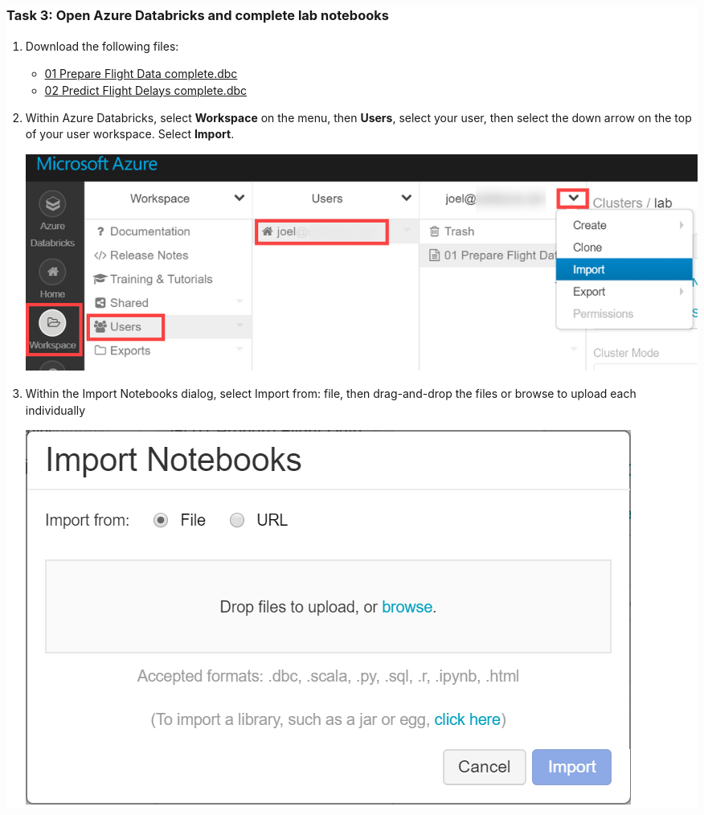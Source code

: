 ### Task 3: Open Azure Databricks and complete lab notebooks

1.  Download the following files:

    - [01 Prepare Flight Data complete.dbc](lab-files/01%20Prepare%20Flight%20Data%20complete.dbc)
    - [02 Predict Flight Delays complete.dbc](lab-files/02%20Predict%20Flight%20Delays%20complete.dbc)

2.  Within Azure Databricks, select **Workspace** on the menu, then **Users**, select your user, then select the down arrow on the top of your user workspace. Select **Import**.

    ![Screenshot showing selecting import within the user workspace](media/select-import-in-user-workspace.png 'Import')

3.  Within the Import Notebooks dialog, select Import from: file, then drag-and-drop the files or browse to upload each individually

    ![Select import from file](media/import-notebooks.png 'Import from file')
